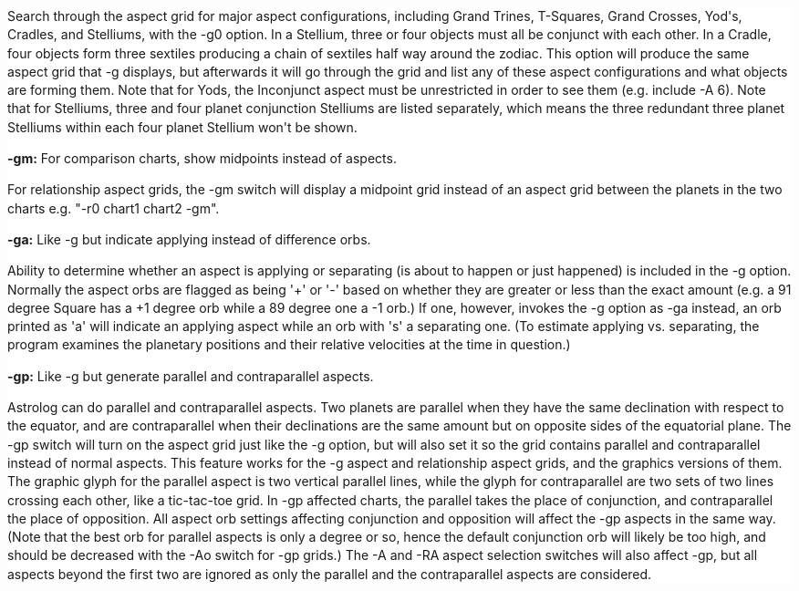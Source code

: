 Search through the aspect grid for major aspect configurations,
including Grand Trines, T-Squares, Grand Crosses, Yod's, Cradles, and
Stelliums, with the -g0 option. In a Stellium, three or four objects
must all be conjunct with each other. In a Cradle, four objects form
three sextiles producing a chain of sextiles half way around the zodiac.
This option will produce the same aspect grid that -g displays, but
afterwards it will go through the grid and list any of these aspect
configurations and what objects are forming them. Note that for Yods,
the Inconjunct aspect must be unrestricted in order to see them (e.g.
include -A 6). Note that for Stelliums, three and four planet
conjunction Stelliums are listed separately, which means the three
redundant three planet Stelliums within each four planet Stellium won't
be shown.

**-gm:** For comparison charts, show midpoints instead of aspects.

For relationship aspect grids, the -gm switch will display a midpoint
grid instead of an aspect grid between the planets in the two charts
e.g. "-r0 chart1 chart2 -gm".

**-ga:** Like -g but indicate applying instead of difference orbs.

Ability to determine whether an aspect is applying or separating (is
about to happen or just happened) is included in the -g option. Normally
the aspect orbs are flagged as being \'+\' or \'-\' based on whether
they are greater or less than the exact amount (e.g. a 91 degree Square
has a +1 degree orb while a 89 degree one a -1 orb.) If one, however,
invokes the -g option as -ga instead, an orb printed as \'a\' will
indicate an applying aspect while an orb with \'s\' a separating one.
(To estimate applying vs. separating, the program examines the planetary
positions and their relative velocities at the time in question.)

**-gp:** Like -g but generate parallel and contraparallel aspects.

Astrolog can do parallel and contraparallel aspects. Two planets are
parallel when they have the same declination with respect to the
equator, and are contraparallel when their declinations are the same
amount but on opposite sides of the equatorial plane. The -gp switch
will turn on the aspect grid just like the -g option, but will also set
it so the grid contains parallel and contraparallel instead of normal
aspects. This feature works for the -g aspect and relationship aspect
grids, and the graphics versions of them. The graphic glyph for the
parallel aspect is two vertical parallel lines, while the glyph for
contraparallel are two sets of two lines crossing each other, like a
tic-tac-toe grid. In -gp affected charts, the parallel takes the place
of conjunction, and contraparallel the place of opposition. All aspect
orb settings affecting conjunction and opposition will affect the -gp
aspects in the same way. (Note that the best orb for parallel aspects is
only a degree or so, hence the default conjunction orb will likely be
too high, and should be decreased with the -Ao switch for -gp grids.)
The -A and -RA aspect selection switches will also affect -gp, but all
aspects beyond the first two are ignored as only the parallel and the
contraparallel aspects are considered.
